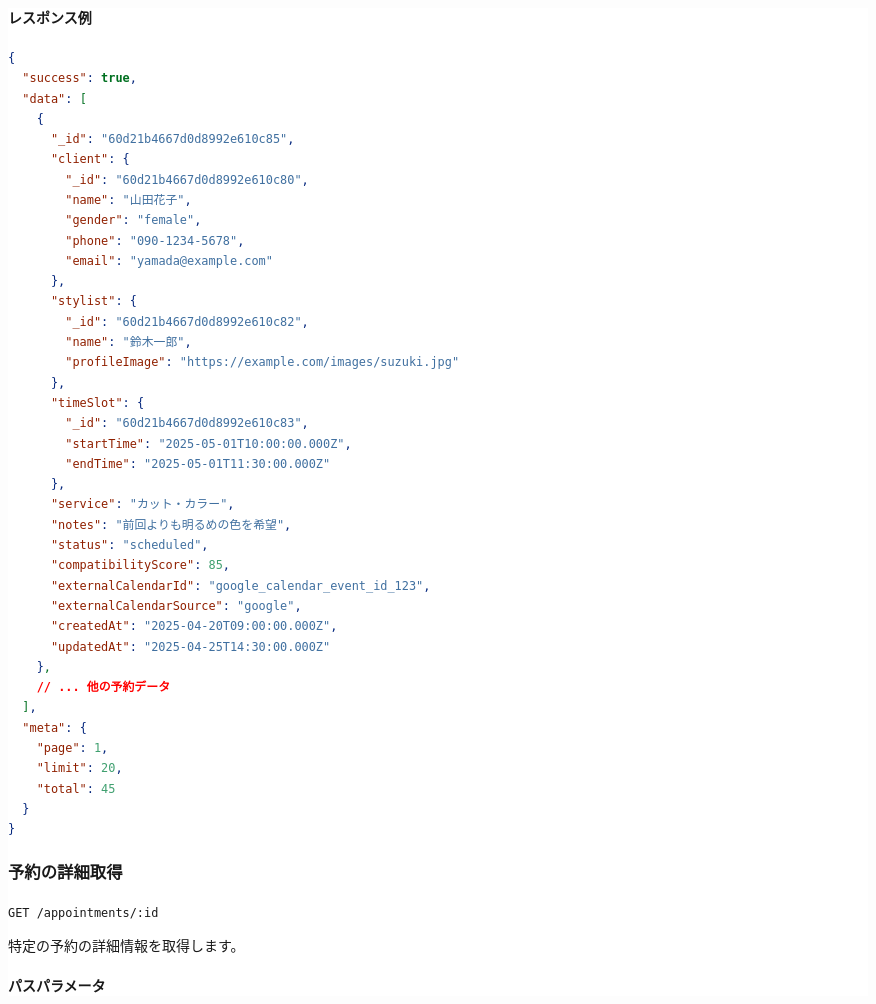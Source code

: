 #### レスポンス例

```json
{
  "success": true,
  "data": [
    {
      "_id": "60d21b4667d0d8992e610c85",
      "client": {
        "_id": "60d21b4667d0d8992e610c80",
        "name": "山田花子",
        "gender": "female",
        "phone": "090-1234-5678",
        "email": "yamada@example.com"
      },
      "stylist": {
        "_id": "60d21b4667d0d8992e610c82",
        "name": "鈴木一郎",
        "profileImage": "https://example.com/images/suzuki.jpg"
      },
      "timeSlot": {
        "_id": "60d21b4667d0d8992e610c83",
        "startTime": "2025-05-01T10:00:00.000Z",
        "endTime": "2025-05-01T11:30:00.000Z"
      },
      "service": "カット・カラー",
      "notes": "前回よりも明るめの色を希望",
      "status": "scheduled",
      "compatibilityScore": 85,
      "externalCalendarId": "google_calendar_event_id_123",
      "externalCalendarSource": "google",
      "createdAt": "2025-04-20T09:00:00.000Z",
      "updatedAt": "2025-04-25T14:30:00.000Z"
    },
    // ... 他の予約データ
  ],
  "meta": {
    "page": 1,
    "limit": 20,
    "total": 45
  }
}
```

### 予約の詳細取得

```
GET /appointments/:id
```

特定の予約の詳細情報を取得します。

#### パスパラメータ
